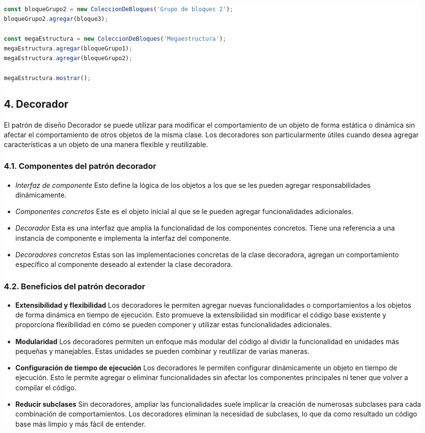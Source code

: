 ```javascript
const bloqueGrupo2 = new ColeccionDeBloques('Grupo de bloques 2');
bloqueGrupo2.agregar(bloque3);

const megaEstructura = new ColeccionDeBloques('Megaestructura');
megaEstructura.agregar(bloqueGrupo1);
megaEstructura.agregar(bloqueGrupo2);

megaEstructura.mostrar();
```

## 4. Decorador

El patrón de diseño Decorador se puede utilizar para modificar el comportamiento de un objeto de forma estática o dinámica sin afectar el comportamiento de otros objetos de la misma clase. Los decoradores son particularmente útiles cuando desea agregar características a un objeto de una manera flexible y reutilizable.

### 4.1. Componentes del patrón decorador

- *Interfaz de componente*
Esto define la lógica de los objetos a los que se les pueden agregar responsabilidades dinámicamente.

- *Componentes concretos*
Este es el objeto inicial al que se le pueden agregar funcionalidades adicionales.

- *Decorador*
Esta es una interfaz que amplía la funcionalidad de los componentes concretos. Tiene una referencia a una instancia de componente e implementa la interfaz del componente.

- *Decoradores concretos*
Estas son las implementaciones concretas de la clase decoradora, agregan un comportamiento específico al componente deseado al extender la clase decoradora.

### 4.2. Beneficios del patrón decorador

- **Extensibilidad y flexibilidad**
Los decoradores le permiten agregar nuevas funcionalidades o comportamientos a los objetos de forma dinámica en tiempo de ejecución. Esto promueve la extensibilidad sin modificar el código base existente y proporciona flexibilidad en cómo se pueden componer y utilizar estas funcionalidades adicionales.

- **Modularidad**
Los decoradores permiten un enfoque más modular del código al dividir la funcionalidad en unidades más pequeñas y manejables. Estas unidades se pueden combinar y reutilizar de varias maneras.

- **Configuración de tiempo de ejecución**
Los decoradores le permiten configurar dinámicamente un objeto en tiempo de ejecución. Esto le permite agregar o eliminar funcionalidades sin afectar los componentes principales ni tener que volver a compilar el código.

- **Reducir subclases**
Sin decoradores, ampliar las funcionalidades suele implicar la creación de numerosas subclases para cada combinación de comportamientos. Los decoradores eliminan la necesidad de subclases, lo que da como resultado un código base más limpio y más fácil de entender.
